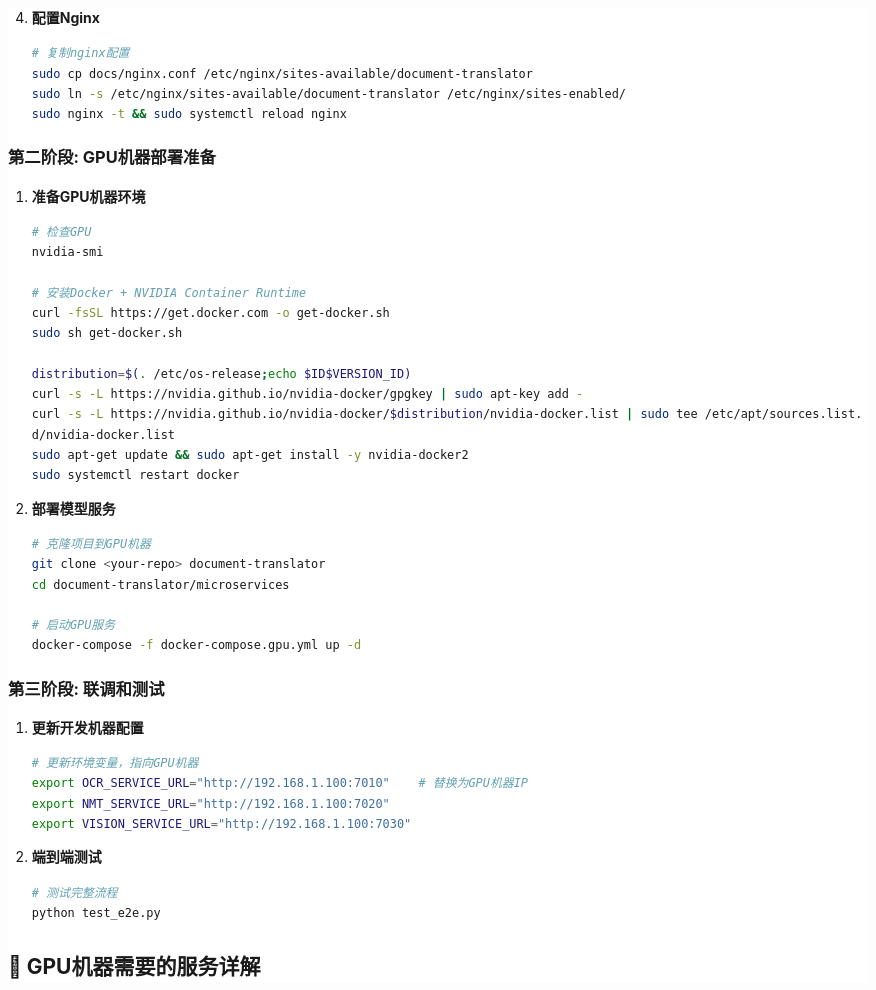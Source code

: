 4. **配置Nginx**
   ```bash
   # 复制nginx配置
   sudo cp docs/nginx.conf /etc/nginx/sites-available/document-translator
   sudo ln -s /etc/nginx/sites-available/document-translator /etc/nginx/sites-enabled/
   sudo nginx -t && sudo systemctl reload nginx
   ```

### 第二阶段: GPU机器部署准备

1. **准备GPU机器环境**
   ```bash
   # 检查GPU
   nvidia-smi
   
   # 安装Docker + NVIDIA Container Runtime
   curl -fsSL https://get.docker.com -o get-docker.sh
   sudo sh get-docker.sh
   
   distribution=$(. /etc/os-release;echo $ID$VERSION_ID)
   curl -s -L https://nvidia.github.io/nvidia-docker/gpgkey | sudo apt-key add -
   curl -s -L https://nvidia.github.io/nvidia-docker/$distribution/nvidia-docker.list | sudo tee /etc/apt/sources.list.d/nvidia-docker.list
   sudo apt-get update && sudo apt-get install -y nvidia-docker2
   sudo systemctl restart docker
   ```

2. **部署模型服务**
   ```bash
   # 克隆项目到GPU机器
   git clone <your-repo> document-translator
   cd document-translator/microservices
   
   # 启动GPU服务
   docker-compose -f docker-compose.gpu.yml up -d
   ```

### 第三阶段: 联调和测试

1. **更新开发机器配置**
   ```bash
   # 更新环境变量，指向GPU机器
   export OCR_SERVICE_URL="http://192.168.1.100:7010"    # 替换为GPU机器IP
   export NMT_SERVICE_URL="http://192.168.1.100:7020"
   export VISION_SERVICE_URL="http://192.168.1.100:7030"
   ```

2. **端到端测试**
   ```bash
   # 测试完整流程
   python test_e2e.py
   ```

## 🚀 GPU机器需要的服务详解
